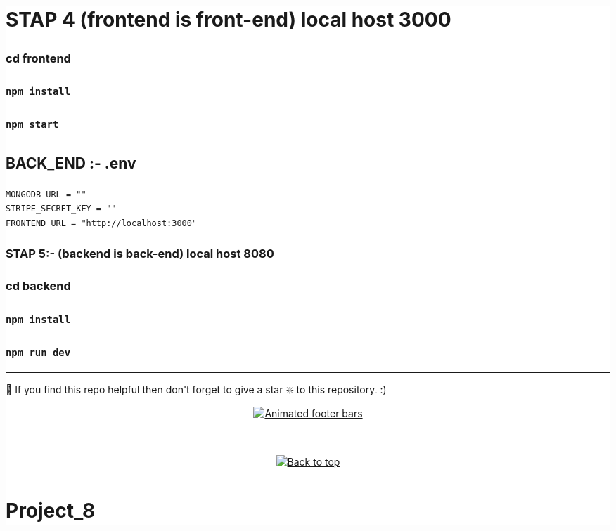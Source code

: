 # STAP 4 (frontend is front-end) local host 3000
### cd frontend
### `npm install`
### `npm start`

## BACK_END :-  .env

```
MONGODB_URL = ""
STRIPE_SECRET_KEY = ""
FRONTEND_URL = "http://localhost:3000"
```


### STAP 5:- (backend is back-end) local host 8080
### cd backend
### `npm install`
### `npm run dev`

---


🙏 If you find this repo helpful then don't forget to give a star ❇️ to this repository. :)

<p align="center"><a href="https://github.com/nastyox/Rando.js#nastyox"><img src="http://randojs.com/images/barsSmallTransparentBackground.gif" alt="Animated footer bars" width="100%"/></a></p>
<br/>
<p align="center"><a href="https://github.com/pattjoshi/MERN_restaurant#"><img src="http://randojs.com/images/backToTopButtonTransparentBackground.png" alt="Back to top" height="29"/></a></p>

# Project_8
